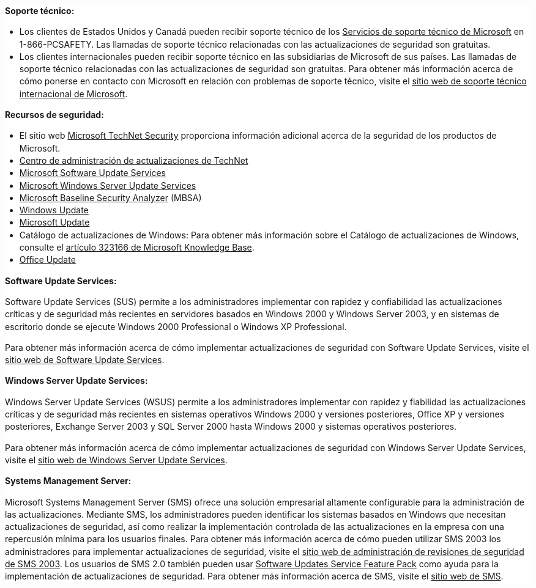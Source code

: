 **Soporte técnico:**

-   Los clientes de Estados Unidos y Canadá pueden recibir soporte técnico de los [Servicios de soporte técnico de Microsoft](http://support.microsoft.com/default.aspx?scid=fh;es-es;incidentsubmit) en 1-866-PCSAFETY. Las llamadas de soporte técnico relacionadas con las actualizaciones de seguridad son gratuitas.
-   Los clientes internacionales pueden recibir soporte técnico en las subsidiarias de Microsoft de sus países. Las llamadas de soporte técnico relacionadas con las actualizaciones de seguridad son gratuitas. Para obtener más información acerca de cómo ponerse en contacto con Microsoft en relación con problemas de soporte técnico, visite el [sitio web de soporte técnico internacional de Microsoft](http://go.microsoft.com/fwlink/?linkid=21155).

**Recursos de seguridad:**

-   El sitio web [Microsoft TechNet Security](http://www.microsoft.com/spain/technet/security/default.mspx) proporciona información adicional acerca de la seguridad de los productos de Microsoft.
-   [Centro de administración de actualizaciones de TechNet](http://go.microsoft.com/fwlink/?linkid=69903)
-   [Microsoft Software Update Services](http://go.microsoft.com/fwlink/?linkid=21133)
-   [Microsoft Windows Server Update Services](http://www.microsoft.com/spain/technet/seguridad/herramientas/wsus.mspx)
-   [Microsoft Baseline Security Analyzer](http://www.microsoft.com/spain/technet/security/tools/mbsa/default.mspx) (MBSA)
-   [Windows Update](http://go.microsoft.com/fwlink/?linkid=21130)
-   [Microsoft Update](http://update.microsoft.com/microsoftupdate)
-   Catálogo de actualizaciones de Windows: Para obtener más información sobre el Catálogo de actualizaciones de Windows, consulte el [artículo 323166 de Microsoft Knowledge Base](http://support.microsoft.com/kb/323166).
-   [Office Update](http://go.microsoft.com/fwlink/?linkid=21135)

**Software Update Services:**

Software Update Services (SUS) permite a los administradores implementar con rapidez y confiabilidad las actualizaciones críticas y de seguridad más recientes en servidores basados en Windows 2000 y Windows Server 2003, y en sistemas de escritorio donde se ejecute Windows 2000 Professional o Windows XP Professional.

Para obtener más información acerca de cómo implementar actualizaciones de seguridad con Software Update Services, visite el [sitio web de Software Update Services](http://go.microsoft.com/fwlink/?linkid=21133).

**Windows Server Update Services:**

Windows Server Update Services (WSUS) permite a los administradores implementar con rapidez y fiabilidad las actualizaciones críticas y de seguridad más recientes en sistemas operativos Windows 2000 y versiones posteriores, Office XP y versiones posteriores, Exchange Server 2003 y SQL Server 2000 hasta Windows 2000 y sistemas operativos posteriores.

Para obtener más información acerca de cómo implementar actualizaciones de seguridad con Windows Server Update Services, visite el [sitio web de Windows Server Update Services](http://www.microsoft.com/spain/technet/seguridad/herramientas/wsus.mspx).

**Systems Management Server:**

Microsoft Systems Management Server (SMS) ofrece una solución empresarial altamente configurable para la administración de las actualizaciones. Mediante SMS, los administradores pueden identificar los sistemas basados en Windows que necesitan actualizaciones de seguridad, así como realizar la implementación controlada de las actualizaciones en la empresa con una repercusión mínima para los usuarios finales. Para obtener más información acerca de cómo pueden utilizar SMS 2003 los administradores para implementar actualizaciones de seguridad, visite el [sitio web de administración de revisiones de seguridad de SMS 2003](http://go.microsoft.com/fwlink/?linkid=22939). Los usuarios de SMS 2.0 también pueden usar [Software Updates Service Feature Pack](http://go.microsoft.com/fwlink/?linkid=33340) como ayuda para la implementación de actualizaciones de seguridad. Para obtener más información acerca de SMS, visite el [sitio web de SMS](http://www.microsoft.com/spain/smserver/default.mspx).
